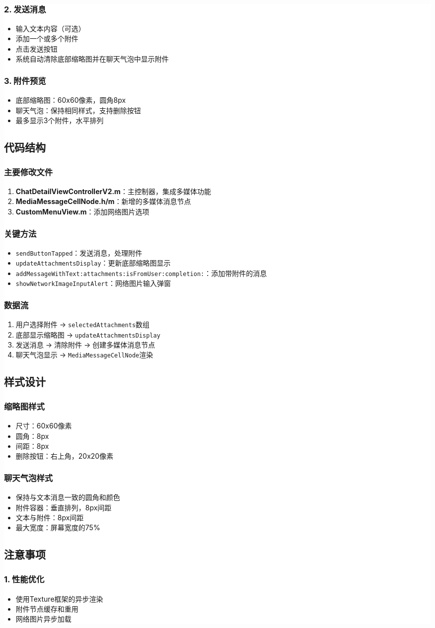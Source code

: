 ### 2. 发送消息
- 输入文本内容（可选）
- 添加一个或多个附件
- 点击发送按钮
- 系统自动清除底部缩略图并在聊天气泡中显示附件

### 3. 附件预览
- 底部缩略图：60x60像素，圆角8px
- 聊天气泡：保持相同样式，支持删除按钮
- 最多显示3个附件，水平排列

## 代码结构

### 主要修改文件
1. **ChatDetailViewControllerV2.m**：主控制器，集成多媒体功能
2. **MediaMessageCellNode.h/m**：新增的多媒体消息节点
3. **CustomMenuView.m**：添加网络图片选项

### 关键方法
- `sendButtonTapped`：发送消息，处理附件
- `updateAttachmentsDisplay`：更新底部缩略图显示
- `addMessageWithText:attachments:isFromUser:completion:`：添加带附件的消息
- `showNetworkImageInputAlert`：网络图片输入弹窗

### 数据流
1. 用户选择附件 → `selectedAttachments`数组
2. 底部显示缩略图 → `updateAttachmentsDisplay`
3. 发送消息 → 清除附件 → 创建多媒体消息节点
4. 聊天气泡显示 → `MediaMessageCellNode`渲染

## 样式设计

### 缩略图样式
- 尺寸：60x60像素
- 圆角：8px
- 间距：8px
- 删除按钮：右上角，20x20像素

### 聊天气泡样式
- 保持与文本消息一致的圆角和颜色
- 附件容器：垂直排列，8px间距
- 文本与附件：8px间距
- 最大宽度：屏幕宽度的75%

## 注意事项

### 1. 性能优化
- 使用Texture框架的异步渲染
- 附件节点缓存和重用
- 网络图片异步加载
